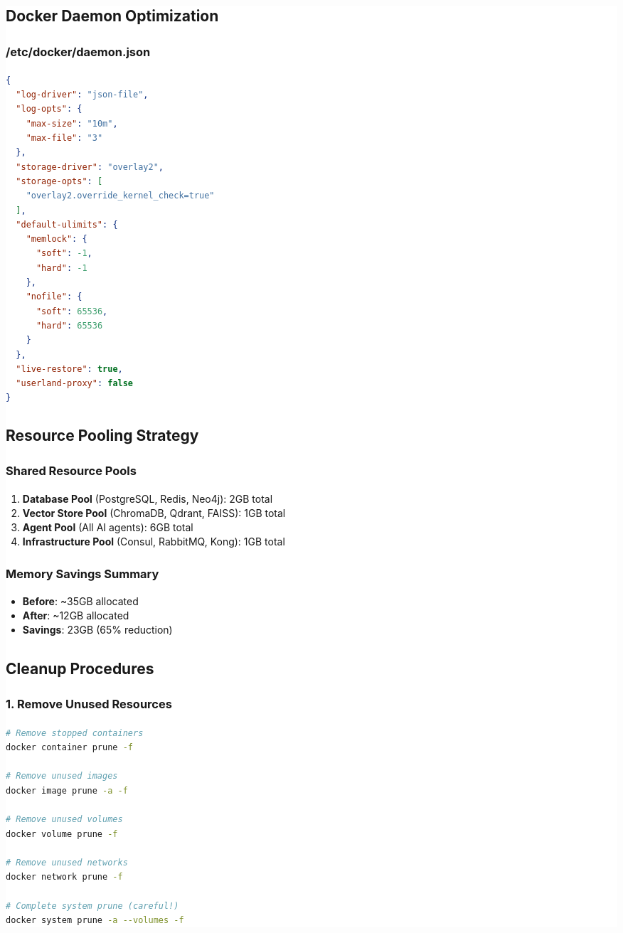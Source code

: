 ## Docker Daemon Optimization

### /etc/docker/daemon.json
```json
{
  "log-driver": "json-file",
  "log-opts": {
    "max-size": "10m",
    "max-file": "3"
  },
  "storage-driver": "overlay2",
  "storage-opts": [
    "overlay2.override_kernel_check=true"
  ],
  "default-ulimits": {
    "memlock": {
      "soft": -1,
      "hard": -1
    },
    "nofile": {
      "soft": 65536,
      "hard": 65536
    }
  },
  "live-restore": true,
  "userland-proxy": false
}
```

## Resource Pooling Strategy

### Shared Resource Pools
1. **Database Pool** (PostgreSQL, Redis, Neo4j): 2GB total
2. **Vector Store Pool** (ChromaDB, Qdrant, FAISS): 1GB total
3. **Agent Pool** (All AI agents): 6GB total
4. **Infrastructure Pool** (Consul, RabbitMQ, Kong): 1GB total

### Memory Savings Summary
- **Before**: ~35GB allocated
- **After**: ~12GB allocated
- **Savings**: 23GB (65% reduction)

## Cleanup Procedures

### 1. Remove Unused Resources
```bash
# Remove stopped containers
docker container prune -f

# Remove unused images
docker image prune -a -f

# Remove unused volumes
docker volume prune -f

# Remove unused networks
docker network prune -f

# Complete system prune (careful!)
docker system prune -a --volumes -f
```